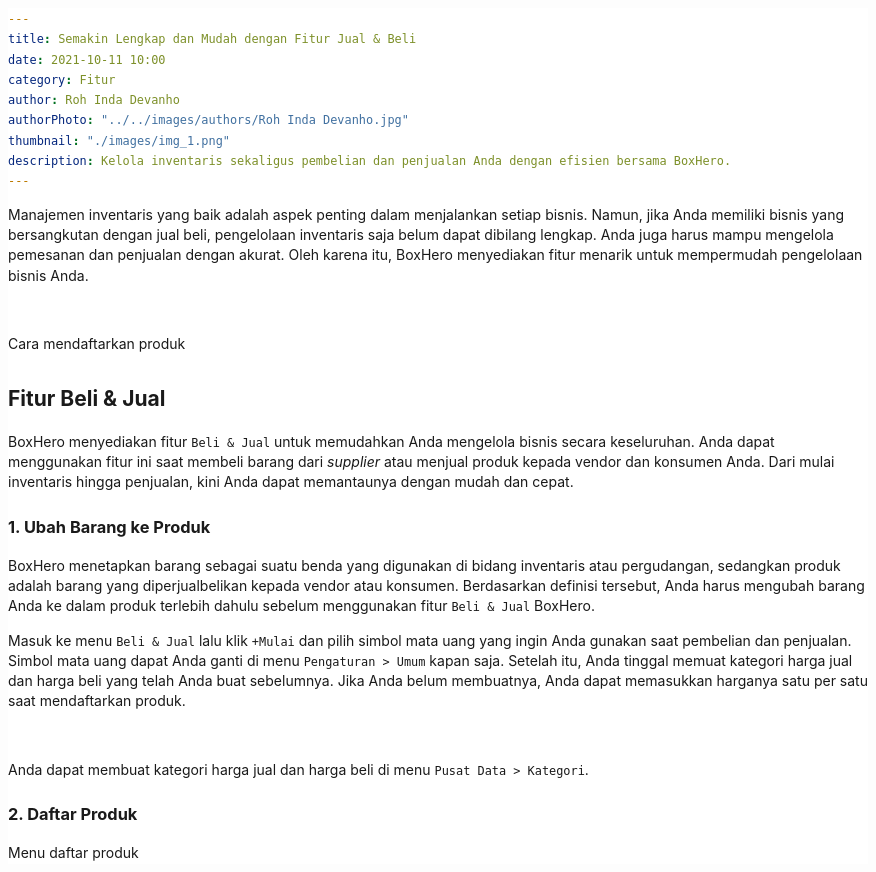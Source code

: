 ```yaml
---
title: Semakin Lengkap dan Mudah dengan Fitur Jual & Beli
date: 2021-10-11 10:00
category: Fitur
author: Roh Inda Devanho
authorPhoto: "../../images/authors/Roh Inda Devanho.jpg"
thumbnail: "./images/img_1.png"
description: Kelola inventaris sekaligus pembelian dan penjualan Anda dengan efisien bersama BoxHero.
---
```


Manajemen inventaris yang baik adalah aspek penting dalam menjalankan setiap bisnis. Namun, jika Anda memiliki bisnis yang bersangkutan dengan jual beli, pengelolaan inventaris saja belum dapat dibilang lengkap. Anda juga harus mampu mengelola pemesanan dan penjualan dengan akurat. Oleh karena itu, BoxHero menyediakan fitur menarik untuk mempermudah pengelolaan bisnis Anda.

<br/>

<video src="images/img_2.mp4" style="width:100%" muted autoplay loop playsinline></video>
<invisible>Cara mendaftarkan produk</invisible>

## Fitur Beli & Jual

BoxHero menyediakan fitur `Beli & Jual` untuk memudahkan Anda mengelola bisnis secara keseluruhan. Anda dapat menggunakan fitur ini saat membeli barang dari *supplier* atau menjual produk kepada vendor dan konsumen Anda. Dari mulai inventaris hingga penjualan, kini Anda dapat memantaunya dengan mudah dan cepat.

### 1. Ubah Barang ke Produk

BoxHero menetapkan barang sebagai suatu benda yang digunakan di bidang inventaris atau pergudangan, sedangkan produk adalah barang yang diperjualbelikan kepada vendor atau konsumen. Berdasarkan definisi tersebut, Anda harus mengubah barang Anda ke dalam produk terlebih dahulu sebelum menggunakan fitur `Beli & Jual` BoxHero.

Masuk ke menu `Beli & Jual` lalu klik `+Mulai` dan pilih simbol mata uang yang ingin Anda gunakan saat pembelian dan penjualan. Simbol mata uang dapat Anda ganti di menu `Pengaturan > Umum` kapan saja. Setelah itu, Anda tinggal memuat kategori harga jual dan harga beli yang telah Anda buat sebelumnya. Jika Anda belum membuatnya, Anda dapat memasukkan harganya satu per satu saat mendaftarkan produk.

<br/>

<tip-box>

Anda dapat membuat kategori harga jual dan harga beli di menu `Pusat Data > Kategori`.

</tip-box>

### 2. Daftar Produk

<video src="images/img_3.mp4" style="width:100%" muted autoplay loop playsinline></video>
<invisible>Menu daftar produk</invisible>
